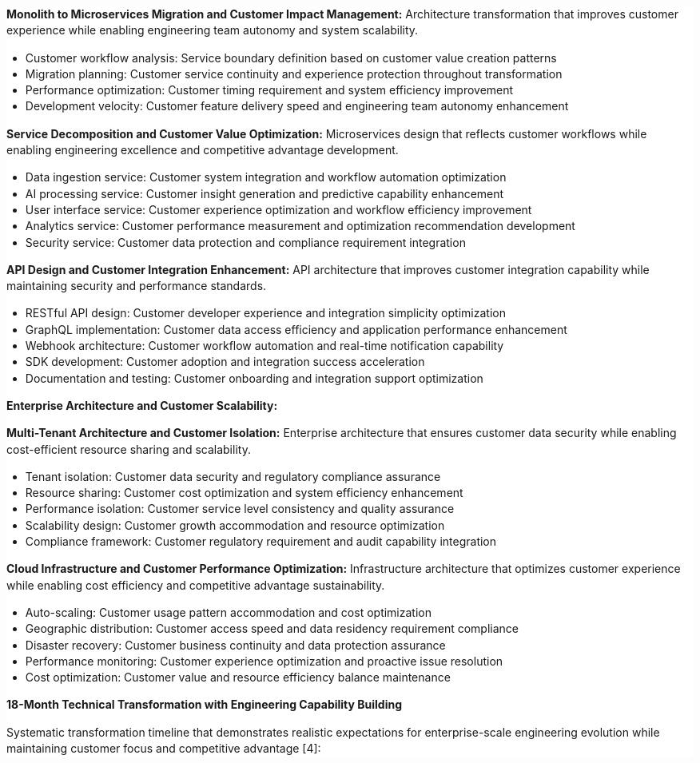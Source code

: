 **Monolith to Microservices Migration and Customer Impact Management:**
Architecture transformation that improves customer experience while enabling engineering team autonomy and system scalability.

- Customer workflow analysis: Service boundary definition based on customer value creation patterns
- Migration planning: Customer service continuity and experience protection throughout transformation
- Performance optimization: Customer timing requirement and system efficiency improvement
- Development velocity: Customer feature delivery speed and engineering team autonomy enhancement

**Service Decomposition and Customer Value Optimization:**
Microservices design that reflects customer workflows while enabling engineering excellence and competitive advantage development.

- Data ingestion service: Customer system integration and workflow automation optimization
- AI processing service: Customer insight generation and predictive capability enhancement  
- User interface service: Customer experience optimization and workflow efficiency improvement
- Analytics service: Customer performance measurement and optimization recommendation development
- Security service: Customer data protection and compliance requirement integration

**API Design and Customer Integration Enhancement:**
API architecture that improves customer integration capability while maintaining security and performance standards.

- RESTful API design: Customer developer experience and integration simplicity optimization
- GraphQL implementation: Customer data access efficiency and application performance enhancement
- Webhook architecture: Customer workflow automation and real-time notification capability
- SDK development: Customer adoption and integration success acceleration
- Documentation and testing: Customer onboarding and integration support optimization

**Enterprise Architecture and Customer Scalability:**

**Multi-Tenant Architecture and Customer Isolation:**
Enterprise architecture that ensures customer data security while enabling cost-efficient resource sharing and scalability.

- Tenant isolation: Customer data security and regulatory compliance assurance
- Resource sharing: Customer cost optimization and system efficiency enhancement
- Performance isolation: Customer service level consistency and quality assurance
- Scalability design: Customer growth accommodation and resource optimization
- Compliance framework: Customer regulatory requirement and audit capability integration

**Cloud Infrastructure and Customer Performance Optimization:**
Infrastructure architecture that optimizes customer experience while enabling cost efficiency and competitive advantage sustainability.

- Auto-scaling: Customer usage pattern accommodation and cost optimization
- Geographic distribution: Customer access speed and data residency requirement compliance
- Disaster recovery: Customer business continuity and data protection assurance
- Performance monitoring: Customer experience optimization and proactive issue resolution
- Cost optimization: Customer value and resource efficiency balance maintenance

**18-Month Technical Transformation with Engineering Capability Building**

Systematic transformation timeline that demonstrates realistic expectations for enterprise-scale engineering evolution while maintaining customer focus and competitive advantage [4]:
